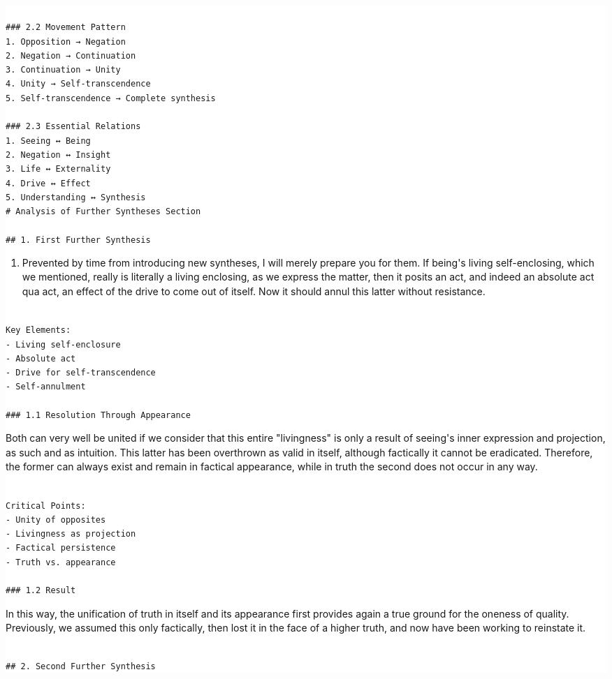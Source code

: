    ```

### 2.2 Movement Pattern
1. Opposition → Negation
2. Negation → Continuation
3. Continuation → Unity
4. Unity → Self-transcendence
5. Self-transcendence → Complete synthesis

### 2.3 Essential Relations
1. Seeing ↔ Being
2. Negation ↔ Insight
3. Life ↔ Externality
4. Drive ↔ Effect
5. Understanding ↔ Synthesis
# Analysis of Further Syntheses Section

## 1. First Further Synthesis
```
1. Prevented by time from introducing new syntheses,
I will merely prepare you for them.
If being's living self-enclosing, which we mentioned,
really is literally a living enclosing,
as we express the matter,
then it posits an act, and indeed an absolute act qua act,
an effect of the drive to come out of itself.
Now it should annul this latter without resistance.
```

Key Elements:
- Living self-enclosure
- Absolute act
- Drive for self-transcendence
- Self-annulment

### 1.1 Resolution Through Appearance
```
Both can very well be united if we consider that
this entire "livingness" is only a result
of seeing's inner expression and projection,
as such and as intuition.
This latter has been overthrown as valid in itself,
although factically it cannot be eradicated.
Therefore, the former can always exist
and remain in factical appearance,
while in truth the second does not occur in any way.
```

Critical Points:
- Unity of opposites
- Livingness as projection
- Factical persistence
- Truth vs. appearance

### 1.2 Result
```
In this way, the unification of truth in itself
and its appearance first provides again
a true ground for the oneness of quality.
Previously, we assumed this only factically,
then lost it in the face of a higher truth,
and now have been working to reinstate it.
```

## 2. Second Further Synthesis
```